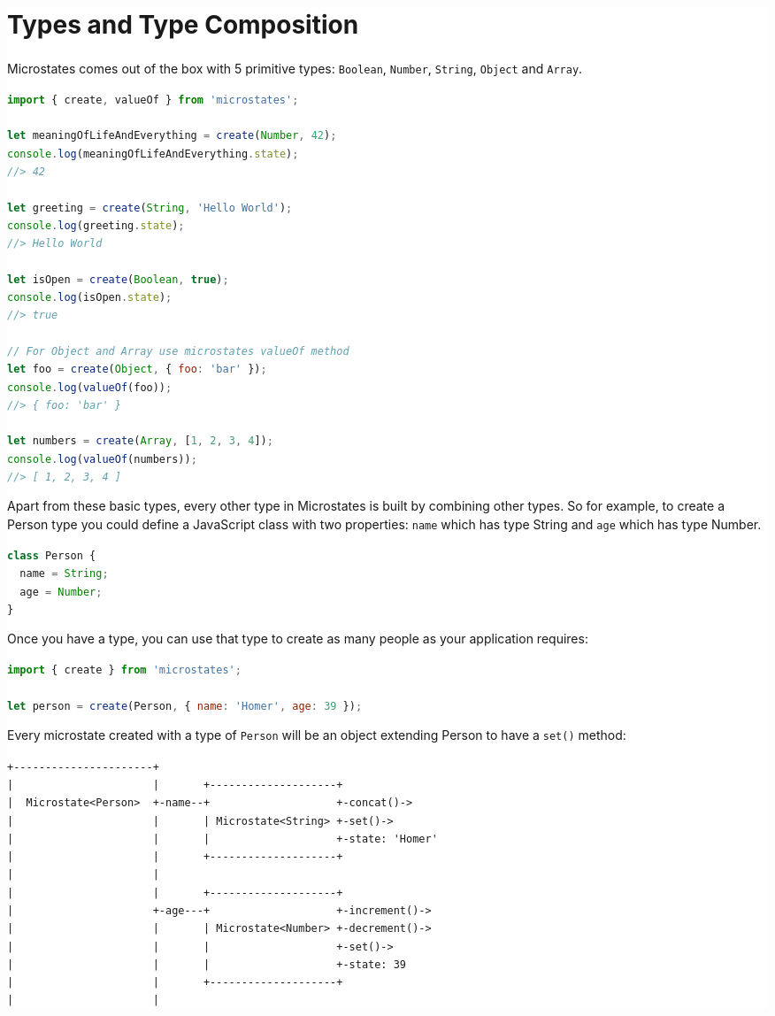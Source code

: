 # Types and Type Composition

Microstates comes out of the box with 5 primitive types: `Boolean`, `Number`, `String`, `Object` and `Array`.

```js
import { create, valueOf } from 'microstates';

let meaningOfLifeAndEverything = create(Number, 42);
console.log(meaningOfLifeAndEverything.state);
//> 42

let greeting = create(String, 'Hello World');
console.log(greeting.state);
//> Hello World

let isOpen = create(Boolean, true);
console.log(isOpen.state);
//> true

// For Object and Array use microstates valueOf method
let foo = create(Object, { foo: 'bar' });
console.log(valueOf(foo));
//> { foo: 'bar' }

let numbers = create(Array, [1, 2, 3, 4]);
console.log(valueOf(numbers));
//> [ 1, 2, 3, 4 ]
```

Apart from these basic types, every other type in Microstates is built by combining other types. So for example, to create a Person type you could define a JavaScript class with two properties: `name` which has type String and `age` which has type Number.

```js
class Person {
  name = String;
  age = Number;
}
```

Once you have a type, you can use that type to create as many people as your application requires:

```js
import { create } from 'microstates';

let person = create(Person, { name: 'Homer', age: 39 });
```

Every microstate created with a type of `Person` will be an object
extending Person to have a `set()` method:

```txt
+----------------------+
|                      |       +--------------------+
|  Microstate<Person>  +-name--+                    +-concat()->
|                      |       | Microstate<String> +-set()->
|                      |       |                    +-state: 'Homer'
|                      |       +--------------------+
|                      |
|                      |       +--------------------+
|                      +-age---+                    +-increment()->
|                      |       | Microstate<Number> +-decrement()->
|                      |       |                    +-set()->
|                      |       |                    +-state: 39
|                      |       +--------------------+
|                      |
```